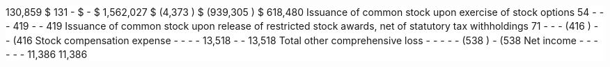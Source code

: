 <td>130,859</td>
<td>$ 131</td>
<td>-</td>
<td>$ -</td>
<td>$ 1,562,027</td>
<td>$ (4,373 )</td>
<td>$ (939,305 )</td>
<td>$ 618,480</td>
</tr>
<tr>
<td>Issuance of common stock upon exercise of stock options</td>
<td>54</td>
<td>-</td>
<td>-</td>
<td>-</td>
<td>419</td>
<td>-</td>
<td>-</td>
<td>419</td>
</tr>
<tr>
<td>Issuance of common stock upon release of restricted stock awards, net of statutory tax withholdings</td>
<td>71</td>
<td>-</td>
<td>-</td>
<td>-</td>
<td>(416 )</td>
<td>-</td>
<td>-</td>
<td>(416</td>
</tr>
<tr>
<td>Stock compensation expense</td>
<td>-</td>
<td>-</td>
<td>-</td>
<td>-</td>
<td>13,518</td>
<td>-</td>
<td>-</td>
<td>13,518</td>
</tr>
<tr>
<td>Total other comprehensive loss</td>
<td>-</td>
<td>-</td>
<td>-</td>
<td>-</td>
<td>-</td>
<td>(538 )</td>
<td>-</td>
<td>(538</td>
</tr>
<tr>
<td>Net income</td>
<td>-</td>
<td>-</td>
<td>-</td>
<td>-</td>
<td>-</td>
<td>-</td>
<td>11,386</td>
<td>11,386</td>